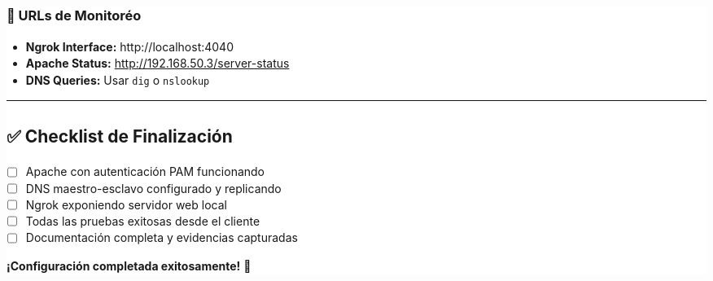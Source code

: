 ### 🔗 URLs de Monitoréo
- **Ngrok Interface:** http://localhost:4040
- **Apache Status:** http://192.168.50.3/server-status
- **DNS Queries:** Usar `dig` o `nslookup`

---

## ✅ Checklist de Finalización

- [ ] Apache con autenticación PAM funcionando
- [ ] DNS maestro-esclavo configurado y replicando
- [ ] Ngrok exponiendo servidor web local
- [ ] Todas las pruebas exitosas desde el cliente
- [ ] Documentación completa y evidencias capturadas

**¡Configuración completada exitosamente!** 🎉
